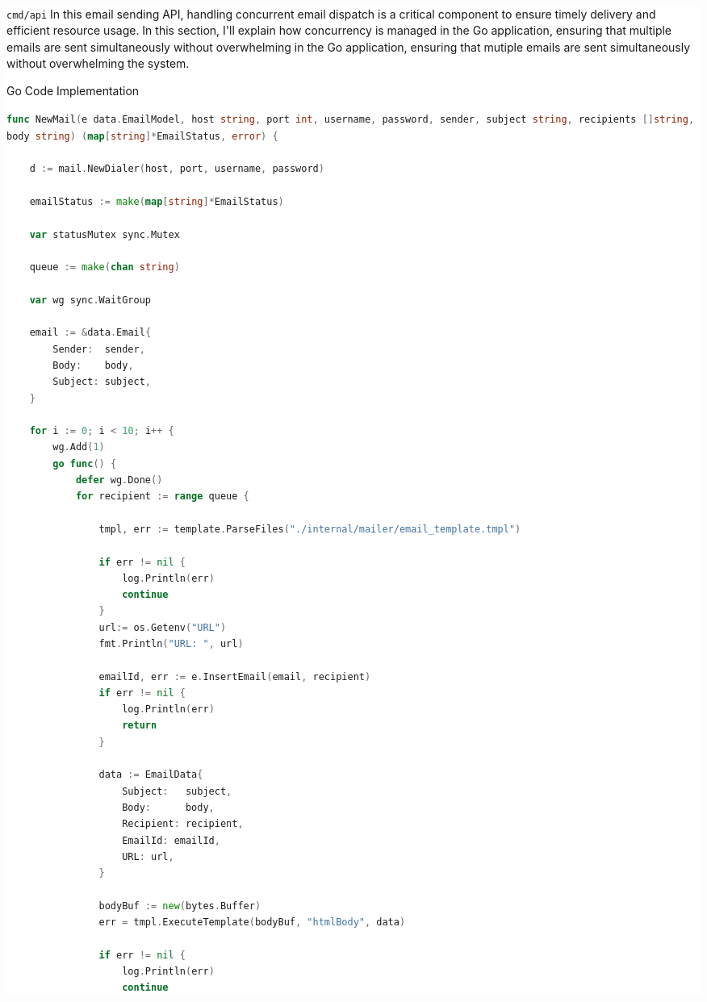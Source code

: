 ```cmd/api```
In this email sending API, handling concurrent email dispatch is a critical component to ensure timely delivery and efficient resource usage. In this section, I'll explain how concurrency is managed in the Go application, ensuring that multiple emails are sent simultaneously without overwhelming in the Go application, ensuring that mutiple emails are sent simultaneously without overwhelming the system.

Go Code Implementation

```go
func NewMail(e data.EmailModel, host string, port int, username, password, sender, subject string, recipients []string, body string) (map[string]*EmailStatus, error) {

	d := mail.NewDialer(host, port, username, password)

	emailStatus := make(map[string]*EmailStatus)

	var statusMutex sync.Mutex

	queue := make(chan string)

	var wg sync.WaitGroup

	email := &data.Email{
		Sender:  sender,
		Body:    body,
		Subject: subject,
	}

	for i := 0; i < 10; i++ {
		wg.Add(1)
		go func() {
			defer wg.Done()
			for recipient := range queue {

				tmpl, err := template.ParseFiles("./internal/mailer/email_template.tmpl")
				
				if err != nil {
					log.Println(err)
					continue
				}
				url:= os.Getenv("URL")
				fmt.Println("URL: ", url)

				emailId, err := e.InsertEmail(email, recipient)
				if err != nil {
					log.Println(err)
					return
				}

				data := EmailData{
					Subject:   subject,
					Body:      body,
					Recipient: recipient,
					EmailId: emailId,
					URL: url,
				}

				bodyBuf := new(bytes.Buffer)
				err = tmpl.ExecuteTemplate(bodyBuf, "htmlBody", data)

				if err != nil {
					log.Println(err)				
					continue
```